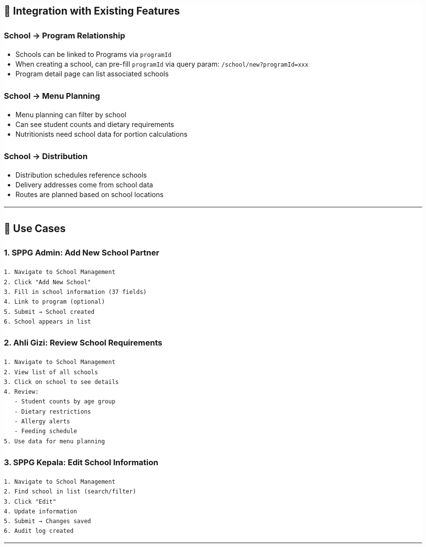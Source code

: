 
## 🔄 Integration with Existing Features

### School → Program Relationship
- Schools can be linked to Programs via `programId`
- When creating a school, can pre-fill `programId` via query param: `/school/new?programId=xxx`
- Program detail page can list associated schools

### School → Menu Planning
- Menu planning can filter by school
- Can see student counts and dietary requirements
- Nutritionists need school data for portion calculations

### School → Distribution
- Distribution schedules reference schools
- Delivery addresses come from school data
- Routes are planned based on school locations

---

## 🎯 Use Cases

### 1. SPPG Admin: Add New School Partner
```
1. Navigate to School Management
2. Click "Add New School"
3. Fill in school information (37 fields)
4. Link to program (optional)
5. Submit → School created
6. School appears in list
```

### 2. Ahli Gizi: Review School Requirements
```
1. Navigate to School Management
2. View list of all schools
3. Click on school to see details
4. Review:
   - Student counts by age group
   - Dietary restrictions
   - Allergy alerts
   - Feeding schedule
5. Use data for menu planning
```

### 3. SPPG Kepala: Edit School Information
```
1. Navigate to School Management
2. Find school in list (search/filter)
3. Click "Edit"
4. Update information
5. Submit → Changes saved
6. Audit log created
```

---